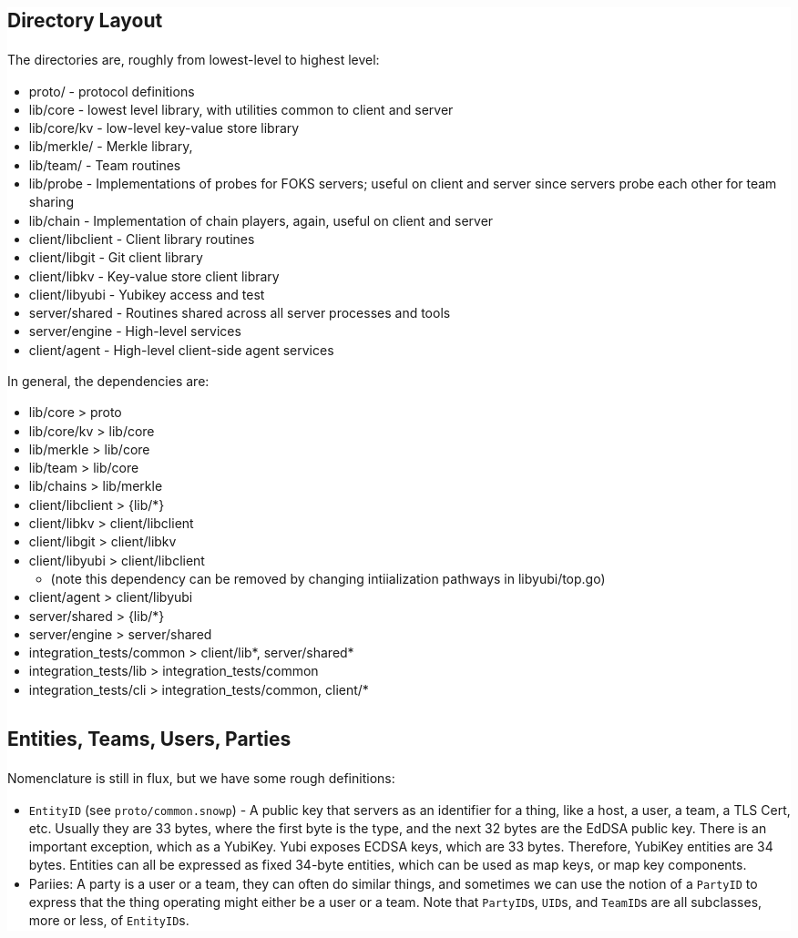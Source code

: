 ## Directory Layout

The directories are, roughly from lowest-level to highest level:

* proto/ - protocol definitions
* lib/core - lowest level library, with utilities common to client and server
* lib/core/kv - low-level key-value store library
* lib/merkle/ - Merkle library, 
* lib/team/ - Team routines
* lib/probe - Implementations of probes for FOKS servers; useful on client and server since 
    servers probe each other for team sharing
* lib/chain - Implementation of chain players, again, useful on client and server
* client/libclient - Client library routines
* client/libgit - Git client library
* client/libkv - Key-value store client library
* client/libyubi - Yubikey access and test
* server/shared - Routines shared across all server processes and tools
* server/engine - High-level services
* client/agent - High-level client-side agent services

In general, the dependencies are:

 - lib/core > proto
 - lib/core/kv > lib/core
 - lib/merkle > lib/core
 - lib/team > lib/core
 - lib/chains > lib/merkle
 - client/libclient > {lib/*}
 - client/libkv > client/libclient
 - client/libgit > client/libkv
 - client/libyubi > client/libclient
    - (note this dependency can be removed by changing intiialization pathways in libyubi/top.go)
 - client/agent > client/libyubi
 - server/shared > {lib/*}
 - server/engine > server/shared
 - integration_tests/common > client/lib*, server/shared*
 - integration_tests/lib > integration_tests/common
 - integration_tests/cli > integration_tests/common, client/*

## Entities, Teams, Users, Parties

Nomenclature is still in flux, but we have some rough definitions:

- `EntityID` (see `proto/common.snowp`) - A public key that servers as an identifier for a thing,
  like a host, a user, a team, a TLS Cert, etc. Usually they are 33 bytes, where the first byte
  is the type, and the next 32 bytes are the EdDSA public key. There is an important exception,
  which as a YubiKey. Yubi exposes ECDSA keys, which are 33 bytes. Therefore, YubiKey entities
  are 34 bytes. Entities can all be expressed as fixed 34-byte entities, which can be used
  as map keys, or map key components.
- Pariies: A party is a user or a team, they can often do similar things, and sometimes 
  we can use the notion of a `PartyID` to express that the thing operating might either be
  a user or a team. Note that `PartyID`s, `UID`s, and `TeamID`s are all subclasses, more or less,
  of `EntityID`s.
